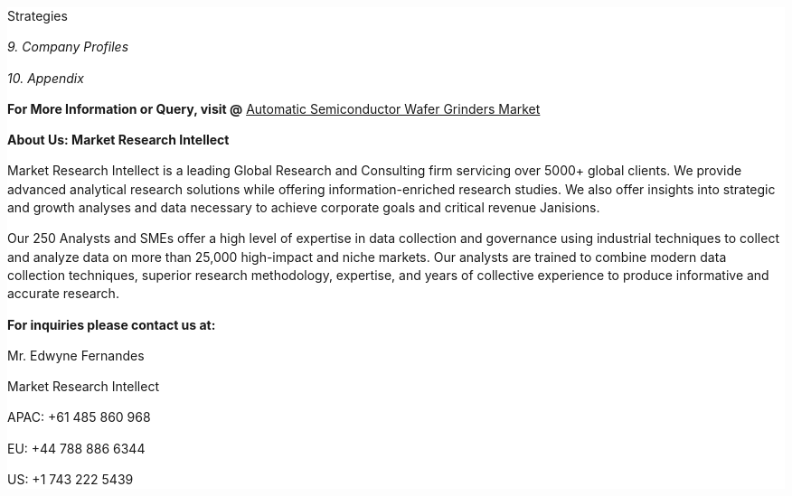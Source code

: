 Strategies</span></em></li></ul><p><em><span class="font-[700]">9. Company Profiles</span></em></p><p><em><span class="font-[700]">10. Appendix</span></em></p><p><span class="font-[700]"><strong>For More Information or Query, visit&nbsp;@</strong>&nbsp;</span><span class="font-[700]"><a href="https://www.marketresearchintellect.com/product/automatic-semiconductor-wafer-grinders-market/?utm_source=Linkedin&utm_medium=811" target="_blank" data-tracking-control-name="article-ssr-frontend-pulse_little-text-block" data-tracking-will-navigate="" data-test-link="">Automatic Semiconductor Wafer Grinders Market</a></span></p><p><strong><span class="font-[700]">About Us: Market Research Intellect</span></strong></p><p><span class="">Market Research Intellect is a leading Global Research and Consulting firm servicing over 5000+ global clients. We provide advanced analytical research solutions while offering information-enriched research studies.&nbsp;</span>We also offer insights into strategic and growth analyses and data necessary to achieve corporate goals and critical revenue Janisions.</p><p><span class="">Our 250 Analysts and SMEs offer a high level of expertise in data collection and governance using industrial techniques to collect and analyze data on more than 25,000 high-impact and niche markets. Our analysts are trained to combine modern data collection techniques, superior research methodology, expertise, and years of collective experience to produce informative and accurate research.</span></p><p><strong>For inquiries please contact us at:</strong></p><p>Mr. Edwyne Fernandes</p><p>Market Research Intellect</p><p>APAC: +61 485 860 968</p><p>EU: +44 788 886 6344</p><p>US: +1 743 222 5439</p>
